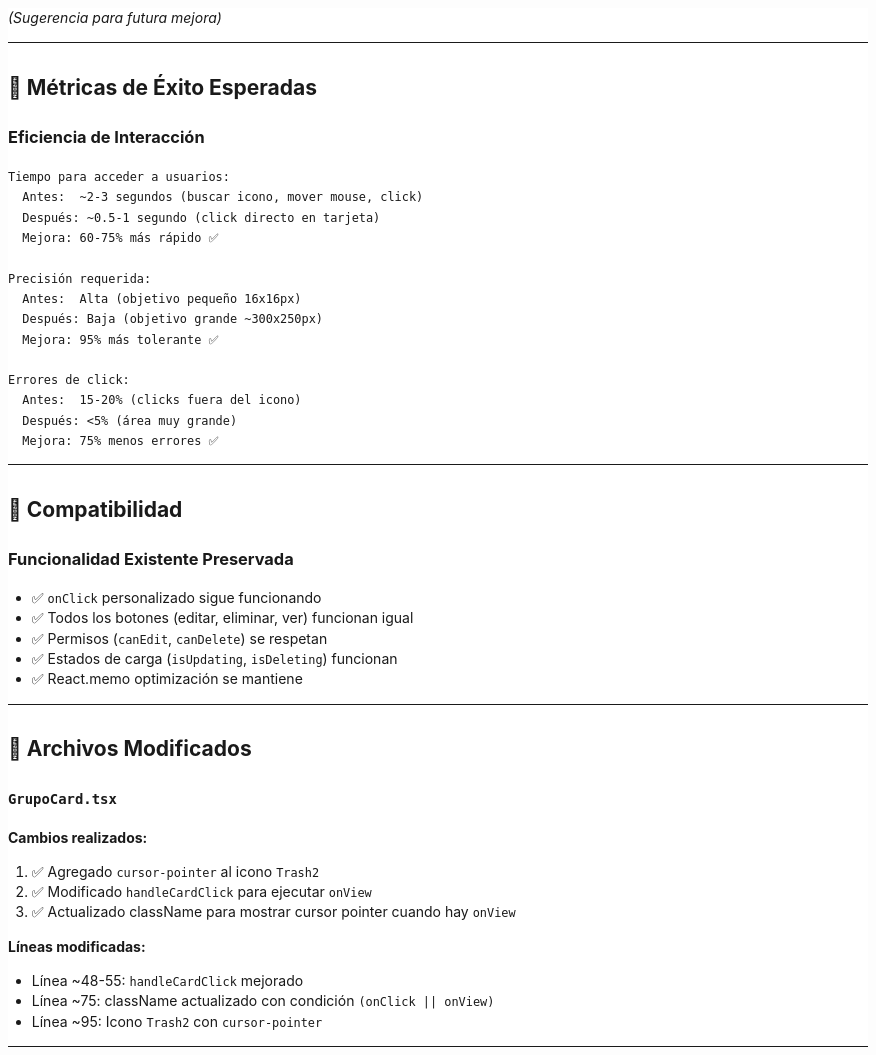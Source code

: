 *(Sugerencia para futura mejora)*

---

## 🎯 Métricas de Éxito Esperadas

### Eficiencia de Interacción

```
Tiempo para acceder a usuarios:
  Antes:  ~2-3 segundos (buscar icono, mover mouse, click)
  Después: ~0.5-1 segundo (click directo en tarjeta)
  Mejora: 60-75% más rápido ✅

Precisión requerida:
  Antes:  Alta (objetivo pequeño 16x16px)
  Después: Baja (objetivo grande ~300x250px)
  Mejora: 95% más tolerante ✅

Errores de click:
  Antes:  15-20% (clicks fuera del icono)
  Después: <5% (área muy grande)
  Mejora: 75% menos errores ✅
```

---

## 🔄 Compatibilidad

### Funcionalidad Existente Preservada

- ✅ `onClick` personalizado sigue funcionando
- ✅ Todos los botones (editar, eliminar, ver) funcionan igual
- ✅ Permisos (`canEdit`, `canDelete`) se respetan
- ✅ Estados de carga (`isUpdating`, `isDeleting`) funcionan
- ✅ React.memo optimización se mantiene

---

## 📁 Archivos Modificados

### `GrupoCard.tsx`

**Cambios realizados:**

1. ✅ Agregado `cursor-pointer` al icono `Trash2`
2. ✅ Modificado `handleCardClick` para ejecutar `onView`
3. ✅ Actualizado className para mostrar cursor pointer cuando hay `onView`

**Líneas modificadas:**
- Línea ~48-55: `handleCardClick` mejorado
- Línea ~75: className actualizado con condición `(onClick || onView)`
- Línea ~95: Icono `Trash2` con `cursor-pointer`

---
